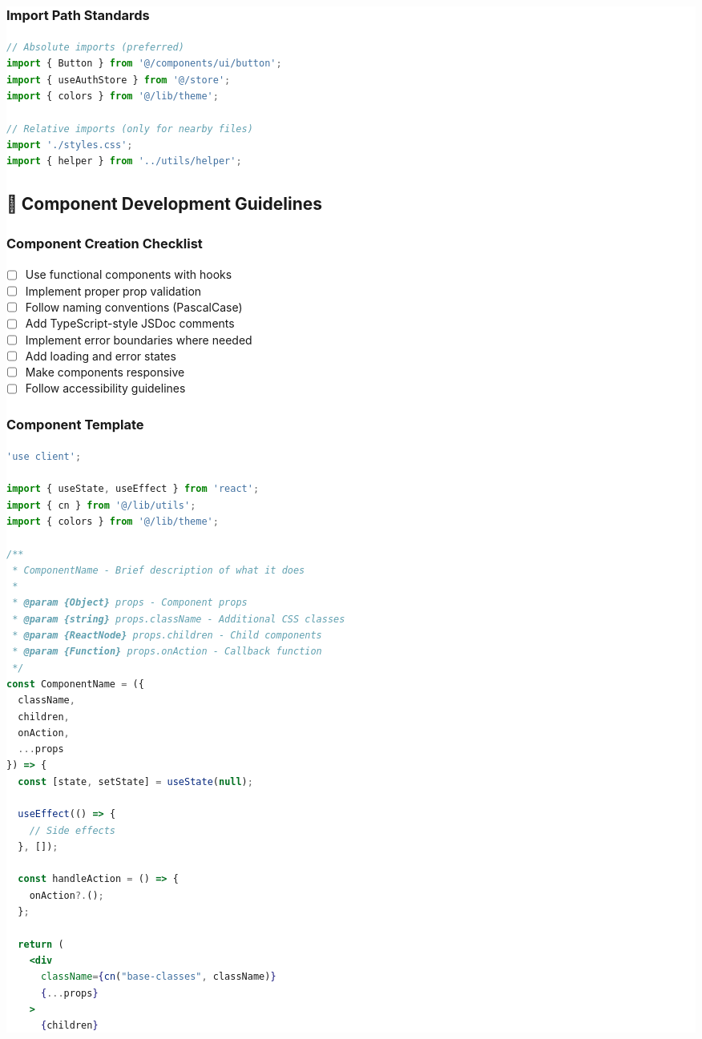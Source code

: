 ### Import Path Standards
```javascript
// Absolute imports (preferred)
import { Button } from '@/components/ui/button';
import { useAuthStore } from '@/store';
import { colors } from '@/lib/theme';

// Relative imports (only for nearby files)
import './styles.css';
import { helper } from '../utils/helper';
```

## 🧩 Component Development Guidelines

### Component Creation Checklist
- [ ] Use functional components with hooks
- [ ] Implement proper prop validation
- [ ] Follow naming conventions (PascalCase)
- [ ] Add TypeScript-style JSDoc comments
- [ ] Implement error boundaries where needed
- [ ] Add loading and error states
- [ ] Make components responsive
- [ ] Follow accessibility guidelines

### Component Template
```jsx
'use client';

import { useState, useEffect } from 'react';
import { cn } from '@/lib/utils';
import { colors } from '@/lib/theme';

/**
 * ComponentName - Brief description of what it does
 * 
 * @param {Object} props - Component props
 * @param {string} props.className - Additional CSS classes
 * @param {ReactNode} props.children - Child components
 * @param {Function} props.onAction - Callback function
 */
const ComponentName = ({ 
  className,
  children,
  onAction,
  ...props 
}) => {
  const [state, setState] = useState(null);
  
  useEffect(() => {
    // Side effects
  }, []);

  const handleAction = () => {
    onAction?.();
  };

  return (
    <div 
      className={cn("base-classes", className)}
      {...props}
    >
      {children}
```